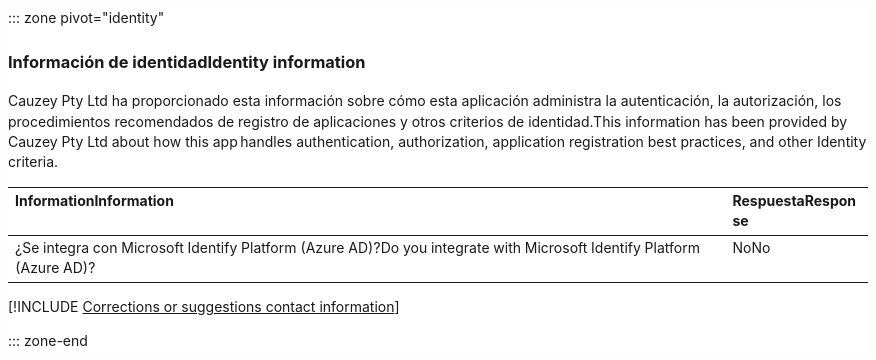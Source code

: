 ::: zone pivot="identity"

### <a name="identity-information"></a><span data-ttu-id="06056-148">Información de identidad</span><span class="sxs-lookup"><span data-stu-id="06056-148">Identity information</span></span>

<span data-ttu-id="06056-149">Cauzey Pty Ltd ha proporcionado esta información sobre cómo esta aplicación administra la autenticación, la autorización, los procedimientos recomendados de registro de aplicaciones y otros criterios de identidad.</span><span class="sxs-lookup"><span data-stu-id="06056-149">This information has been provided by Cauzey Pty Ltd about how this app handles authentication, authorization, application registration best practices, and other Identity criteria.</span></span>

| <span data-ttu-id="06056-150">**Information**</span><span class="sxs-lookup"><span data-stu-id="06056-150">**Information**</span></span> | <span data-ttu-id="06056-151">**Respuesta**</span><span class="sxs-lookup"><span data-stu-id="06056-151">**Response**</span></span> |
|:----------------|:-------------|
| <span data-ttu-id="06056-152">¿Se integra con Microsoft Identify Platform (Azure AD)?</span><span class="sxs-lookup"><span data-stu-id="06056-152">Do you integrate with Microsoft Identify Platform (Azure AD)?</span></span>  | <span data-ttu-id="06056-153">No</span><span class="sxs-lookup"><span data-stu-id="06056-153">No</span></span> |

[!INCLUDE [Corrections or suggestions contact information](../includes/corrections-or-suggestions.md)]

::: zone-end
